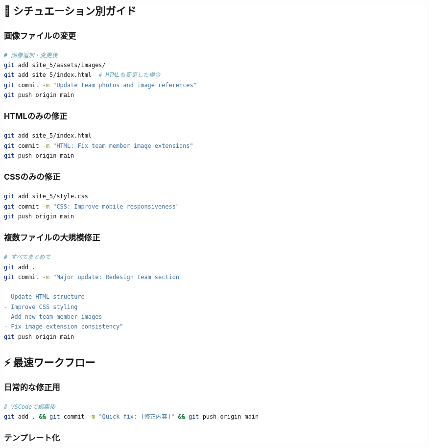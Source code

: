 ## 🎯 シチュエーション別ガイド

### 画像ファイルの変更

```bash
# 画像追加・変更後
git add site_5/assets/images/
git add site_5/index.html  # HTMLも変更した場合
git commit -m "Update team photos and image references"
git push origin main
```

### HTMLのみの修正

```bash
git add site_5/index.html
git commit -m "HTML: Fix team member image extensions"
git push origin main
```

### CSSのみの修正

```bash
git add site_5/style.css
git commit -m "CSS: Improve mobile responsiveness"
git push origin main
```

### 複数ファイルの大規模修正

```bash
# すべてまとめて
git add .
git commit -m "Major update: Redesign team section

- Update HTML structure
- Improve CSS styling  
- Add new team member images
- Fix image extension consistency"
git push origin main
```

## ⚡ 最速ワークフロー

### 日常的な修正用

```bash
# VSCodeで編集後
git add . && git commit -m "Quick fix: [修正内容]" && git push origin main
```

### テンプレート化
